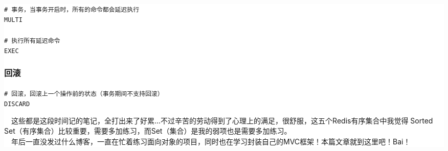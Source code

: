     # 事务，当事务开启时，所有的命令都会延迟执行
    MULTI

    # 执行所有延迟命令
    EXEC

### 回滚

    # 回滚，回滚上一个操作前的状态（事务期间不支持回滚）
    DISCARD


&emsp;这些都是这段时间记的笔记，全打出来了好累...不过辛苦的劳动得到了心理上的满足，很舒服，这五个Redis有序集合中我觉得 Sorted Set（有序集合）比较重要，需要多加练习，而Set（集合）是我的弱项也是需要多加练习。  
&emsp;年后一直没发过什么博客，一直在忙着练习面向对象的项目，同时也在学习封装自己的MVC框架！本篇文章就到这里吧！Bai！